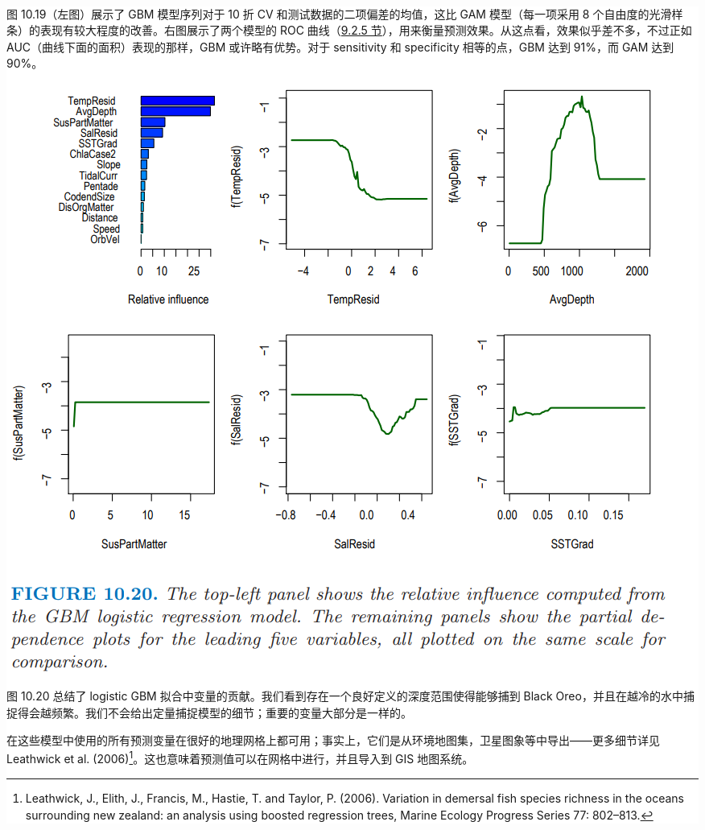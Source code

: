 图 10.19（左图）展示了 GBM 模型序列对于 10 折 CV 和测试数据的二项偏差的均值，这比 GAM 模型（每一项采用 8 个自由度的光滑样条）的表现有较大程度的改善。右图展示了两个模型的 ROC 曲线（[9.2.5 节](../09-Additive-Models-Trees-and-Related-Methods/9.2-Tree-Based-Methods/index.html)），用来衡量预测效果。从这点看，效果似乎差不多，不过正如 AUC（曲线下面的面积）表现的那样，GBM 或许略有优势。对于 sensitivity 和 specificity 相等的点，GBM 达到 $91\%$，而 GAM 达到 $90\%$。

![](../img/10/fig10.20.png)

图 10.20 总结了 logistic GBM 拟合中变量的贡献。我们看到存在一个良好定义的深度范围使得能够捕到 Black Oreo，并且在越冷的水中捕捉得会越频繁。我们不会给出定量捕捉模型的细节；重要的变量大部分是一样的。

在这些模型中使用的所有预测变量在很好的地理网格上都可用；事实上，它们是从环境地图集，卫星图象等中导出——更多细节详见 Leathwick et al. (2006)[^3]。这也意味着预测值可以在网格中进行，并且导入到 GIS 地图系统。


[^1]: Pace, R. K. and Barry, R. (1997). Sparse spatial autoregressions, Statistics and Probability Letters 33: 291–297.
[^2]: Leathwick, J., Rowe, D., Richardson, J., Elith, J. and Hastie, T. (2005). Using multivariate adaptive regression splines to predict the distributions of New Zealand’s freshwater diadromous fish, Freshwater Biology 50: 2034–2051.
[^3]: Leathwick, J., Elith, J., Francis, M., Hastie, T. and Taylor, P. (2006). Variation in demersal fish species richness in the oceans surrounding new zealand: an analysis using boosted regression trees, Marine Ecology Progress Series 77: 802–813.
[^4]: Lambert, D. (1992). Zero-inflated Poisson regression, with an application to defects in manufacturing, Technometrics 34(1): 1–14.